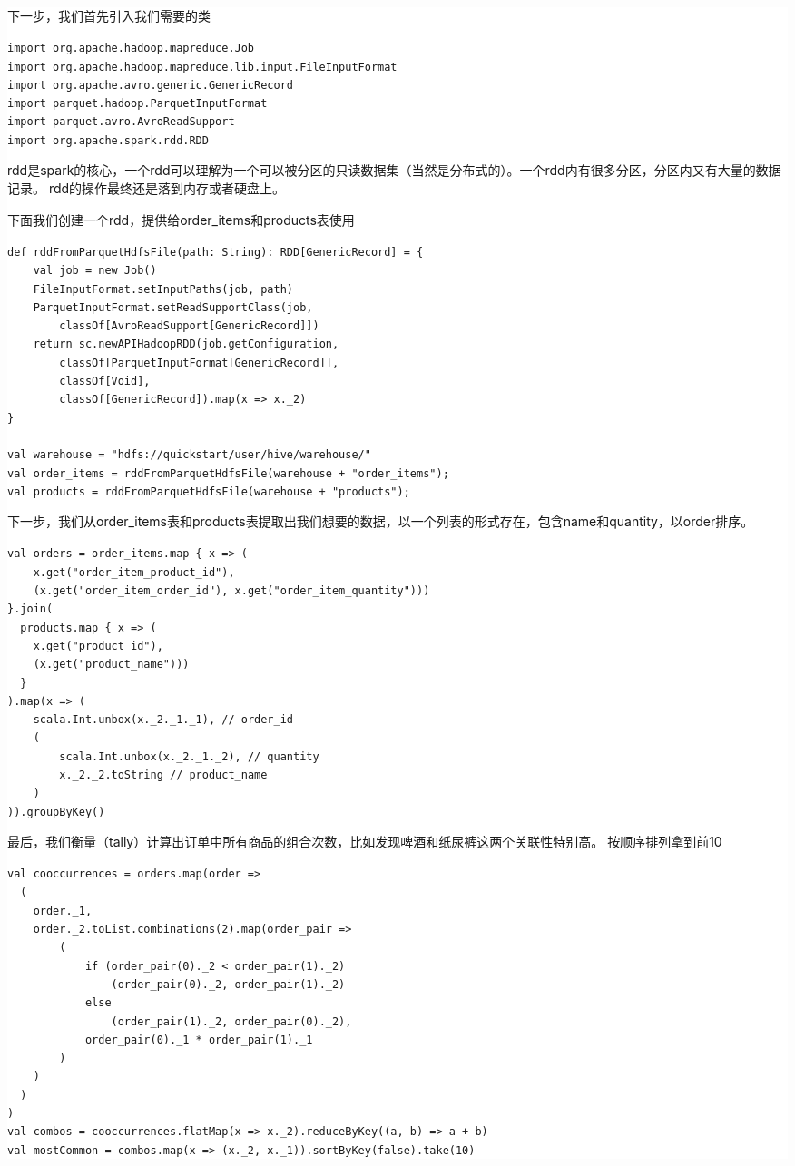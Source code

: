 下一步，我们首先引入我们需要的类

    import org.apache.hadoop.mapreduce.Job
    import org.apache.hadoop.mapreduce.lib.input.FileInputFormat
    import org.apache.avro.generic.GenericRecord
    import parquet.hadoop.ParquetInputFormat
    import parquet.avro.AvroReadSupport
    import org.apache.spark.rdd.RDD


rdd是spark的核心，一个rdd可以理解为一个可以被分区的只读数据集（当然是分布式的）。一个rdd内有很多分区，分区内又有大量的数据记录。
rdd的操作最终还是落到内存或者硬盘上。

下面我们创建一个rdd，提供给order_items和products表使用

    def rddFromParquetHdfsFile(path: String): RDD[GenericRecord] = {
        val job = new Job()
        FileInputFormat.setInputPaths(job, path)
        ParquetInputFormat.setReadSupportClass(job,
            classOf[AvroReadSupport[GenericRecord]])
        return sc.newAPIHadoopRDD(job.getConfiguration,
            classOf[ParquetInputFormat[GenericRecord]],
            classOf[Void],
            classOf[GenericRecord]).map(x => x._2)
    }

    val warehouse = "hdfs://quickstart/user/hive/warehouse/"
    val order_items = rddFromParquetHdfsFile(warehouse + "order_items");
    val products = rddFromParquetHdfsFile(warehouse + "products");

下一步，我们从order_items表和products表提取出我们想要的数据，以一个列表的形式存在，包含name和quantity，以order排序。

    val orders = order_items.map { x => (
        x.get("order_item_product_id"),
        (x.get("order_item_order_id"), x.get("order_item_quantity")))
    }.join(
      products.map { x => (
        x.get("product_id"),
        (x.get("product_name")))
      }
    ).map(x => (
        scala.Int.unbox(x._2._1._1), // order_id
        (
            scala.Int.unbox(x._2._1._2), // quantity
            x._2._2.toString // product_name
        )
    )).groupByKey()


最后，我们衡量（tally）计算出订单中所有商品的组合次数，比如发现啤酒和纸尿裤这两个关联性特别高。
按顺序排列拿到前10

    val cooccurrences = orders.map(order =>
      (
        order._1,
        order._2.toList.combinations(2).map(order_pair =>
            (
                if (order_pair(0)._2 < order_pair(1)._2)
                    (order_pair(0)._2, order_pair(1)._2)
                else
                    (order_pair(1)._2, order_pair(0)._2),
                order_pair(0)._1 * order_pair(1)._1
            )
        )
      )
    )
    val combos = cooccurrences.flatMap(x => x._2).reduceByKey((a, b) => a + b)
    val mostCommon = combos.map(x => (x._2, x._1)).sortByKey(false).take(10)
